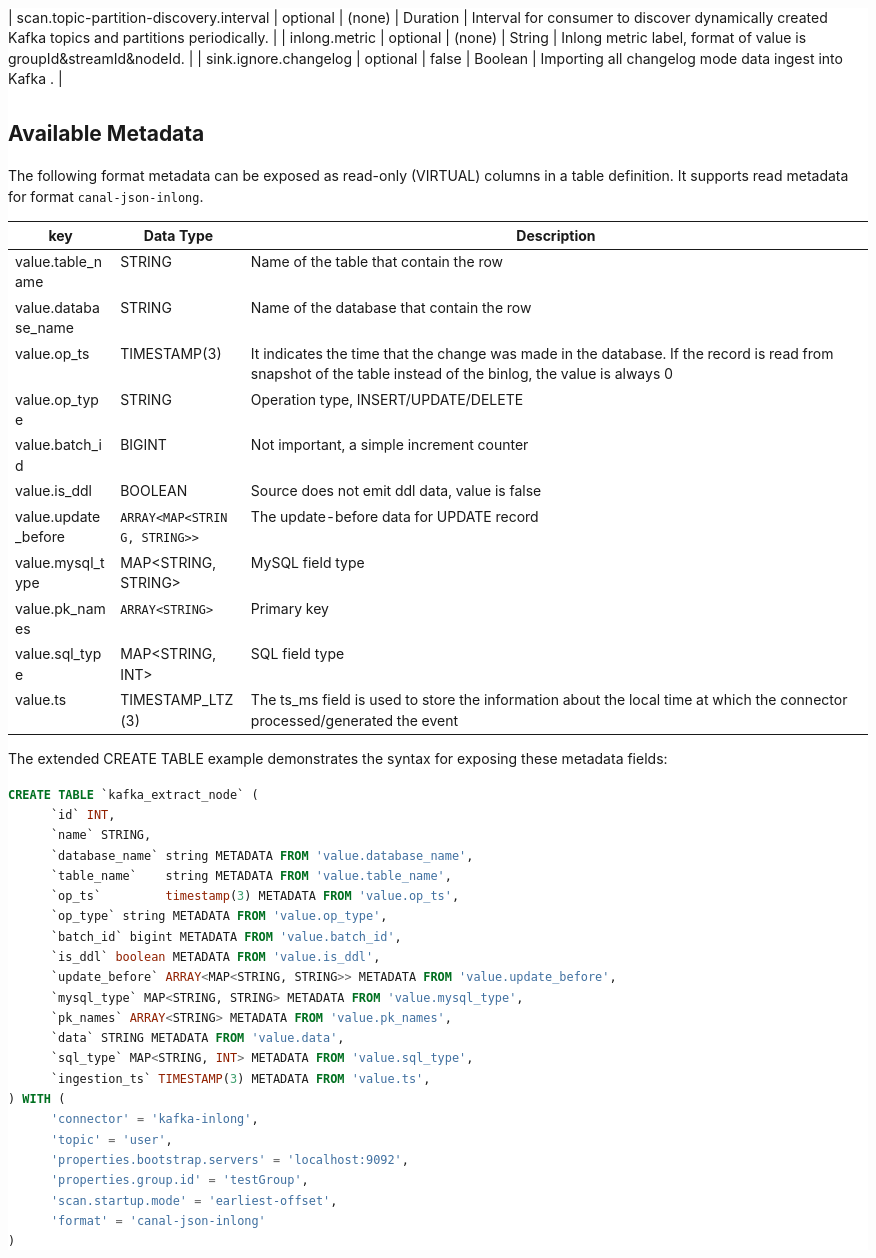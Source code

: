 | scan.topic-partition-discovery.interval | optional | (none) | Duration | Interval for consumer to discover dynamically created Kafka topics and partitions periodically. |
| inlong.metric | optional | (none) | String | Inlong metric label, format of value is groupId&streamId&nodeId. |
| sink.ignore.changelog | optional | false | Boolean |  Importing all changelog mode data ingest into Kafka . |

## Available Metadata

The following format metadata can be exposed as read-only (VIRTUAL) columns in a table definition. It supports read metadata for format `canal-json-inlong`.

| key | Data Type | Description  | 
|-----|------------|-------------|
| value.table_name | STRING | Name of the table that contain the row  | 
| value.database_name | STRING |  Name of the database that contain the row  |
| value.op_ts| TIMESTAMP(3) | It indicates the time that the change was made in the database. If the record is read from snapshot of the table instead of the binlog, the value is always 0 |
| value.op_type| STRING | Operation type, INSERT/UPDATE/DELETE |
| value.batch_id| BIGINT | Not important, a simple increment counter |
| value.is_ddl| BOOLEAN | Source does not emit ddl data, value is false |
| value.update_before| `ARRAY<MAP<STRING, STRING>>` | The update-before data for UPDATE record |
| value.mysql_type | MAP<STRING, STRING> | MySQL field type |
| value.pk_names | `ARRAY<STRING>` | Primary key |
| value.sql_type | MAP<STRING, INT> | SQL field type |
| value.ts | TIMESTAMP_LTZ(3) | The ts_ms field is used to store the information about the local time at which the connector processed/generated the event |

The extended CREATE TABLE example demonstrates the syntax for exposing these metadata fields:

```sql
CREATE TABLE `kafka_extract_node` (
      `id` INT,
      `name` STRING,
      `database_name` string METADATA FROM 'value.database_name',
      `table_name`    string METADATA FROM 'value.table_name',
      `op_ts`         timestamp(3) METADATA FROM 'value.op_ts',
      `op_type` string METADATA FROM 'value.op_type',
      `batch_id` bigint METADATA FROM 'value.batch_id',
      `is_ddl` boolean METADATA FROM 'value.is_ddl',
      `update_before` ARRAY<MAP<STRING, STRING>> METADATA FROM 'value.update_before',
      `mysql_type` MAP<STRING, STRING> METADATA FROM 'value.mysql_type',
      `pk_names` ARRAY<STRING> METADATA FROM 'value.pk_names',
      `data` STRING METADATA FROM 'value.data',
      `sql_type` MAP<STRING, INT> METADATA FROM 'value.sql_type',
      `ingestion_ts` TIMESTAMP(3) METADATA FROM 'value.ts',
) WITH (
      'connector' = 'kafka-inlong',
      'topic' = 'user',
      'properties.bootstrap.servers' = 'localhost:9092',
      'properties.group.id' = 'testGroup',
      'scan.startup.mode' = 'earliest-offset',
      'format' = 'canal-json-inlong'
)
```
